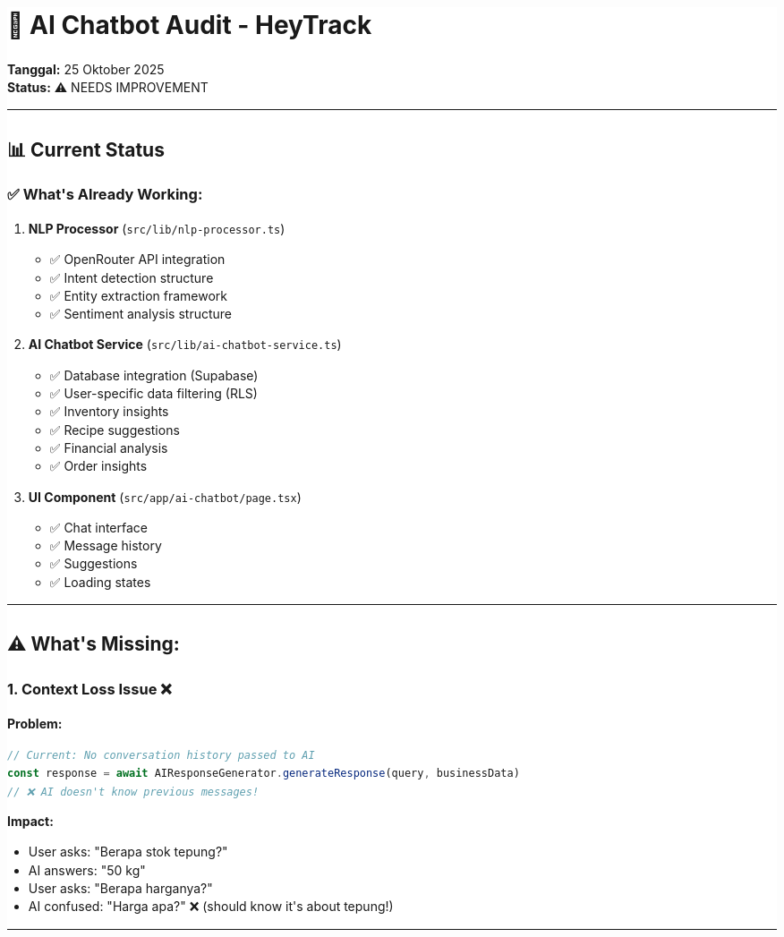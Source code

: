 # 🤖 AI Chatbot Audit - HeyTrack

**Tanggal:** 25 Oktober 2025  
**Status:** ⚠️ NEEDS IMPROVEMENT

---

## 📊 Current Status

### ✅ What's Already Working:

1. **NLP Processor** (`src/lib/nlp-processor.ts`)
   - ✅ OpenRouter API integration
   - ✅ Intent detection structure
   - ✅ Entity extraction framework
   - ✅ Sentiment analysis structure

2. **AI Chatbot Service** (`src/lib/ai-chatbot-service.ts`)
   - ✅ Database integration (Supabase)
   - ✅ User-specific data filtering (RLS)
   - ✅ Inventory insights
   - ✅ Recipe suggestions
   - ✅ Financial analysis
   - ✅ Order insights

3. **UI Component** (`src/app/ai-chatbot/page.tsx`)
   - ✅ Chat interface
   - ✅ Message history
   - ✅ Suggestions
   - ✅ Loading states

---

## ⚠️ What's Missing:

### 1. Context Loss Issue ❌

**Problem:**
```typescript
// Current: No conversation history passed to AI
const response = await AIResponseGenerator.generateResponse(query, businessData)
// ❌ AI doesn't know previous messages!
```

**Impact:**
- User asks: "Berapa stok tepung?"
- AI answers: "50 kg"
- User asks: "Berapa harganya?" 
- AI confused: "Harga apa?" ❌ (should know it's about tepung!)

---
